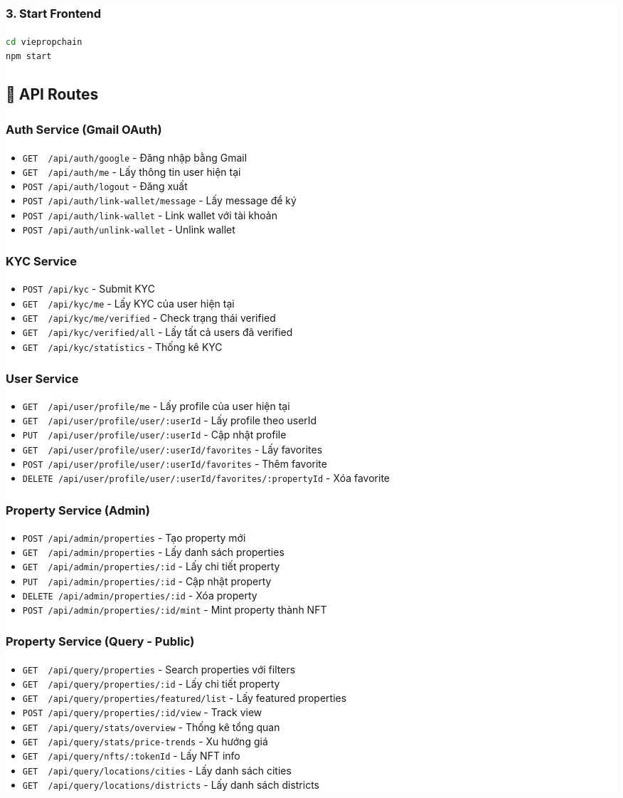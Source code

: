### 3. Start Frontend
```bash
cd viepropchain
npm start
```

## 📡 API Routes

### Auth Service (Gmail OAuth)
- `GET  /api/auth/google` - Đăng nhập bằng Gmail
- `GET  /api/auth/me` - Lấy thông tin user hiện tại
- `POST /api/auth/logout` - Đăng xuất
- `POST /api/auth/link-wallet/message` - Lấy message để ký
- `POST /api/auth/link-wallet` - Link wallet với tài khoản
- `POST /api/auth/unlink-wallet` - Unlink wallet

### KYC Service
- `POST /api/kyc` - Submit KYC
- `GET  /api/kyc/me` - Lấy KYC của user hiện tại
- `GET  /api/kyc/me/verified` - Check trạng thái verified
- `GET  /api/kyc/verified/all` - Lấy tất cả users đã verified
- `GET  /api/kyc/statistics` - Thống kê KYC

### User Service
- `GET  /api/user/profile/me` - Lấy profile của user hiện tại
- `GET  /api/user/profile/user/:userId` - Lấy profile theo userId
- `PUT  /api/user/profile/user/:userId` - Cập nhật profile
- `GET  /api/user/profile/user/:userId/favorites` - Lấy favorites
- `POST /api/user/profile/user/:userId/favorites` - Thêm favorite
- `DELETE /api/user/profile/user/:userId/favorites/:propertyId` - Xóa favorite

### Property Service (Admin)
- `POST /api/admin/properties` - Tạo property mới
- `GET  /api/admin/properties` - Lấy danh sách properties
- `GET  /api/admin/properties/:id` - Lấy chi tiết property
- `PUT  /api/admin/properties/:id` - Cập nhật property
- `DELETE /api/admin/properties/:id` - Xóa property
- `POST /api/admin/properties/:id/mint` - Mint property thành NFT

### Property Service (Query - Public)
- `GET  /api/query/properties` - Search properties với filters
- `GET  /api/query/properties/:id` - Lấy chi tiết property
- `GET  /api/query/properties/featured/list` - Lấy featured properties
- `POST /api/query/properties/:id/view` - Track view
- `GET  /api/query/stats/overview` - Thống kê tổng quan
- `GET  /api/query/stats/price-trends` - Xu hướng giá
- `GET  /api/query/nfts/:tokenId` - Lấy NFT info
- `GET  /api/query/locations/cities` - Lấy danh sách cities
- `GET  /api/query/locations/districts` - Lấy danh sách districts
